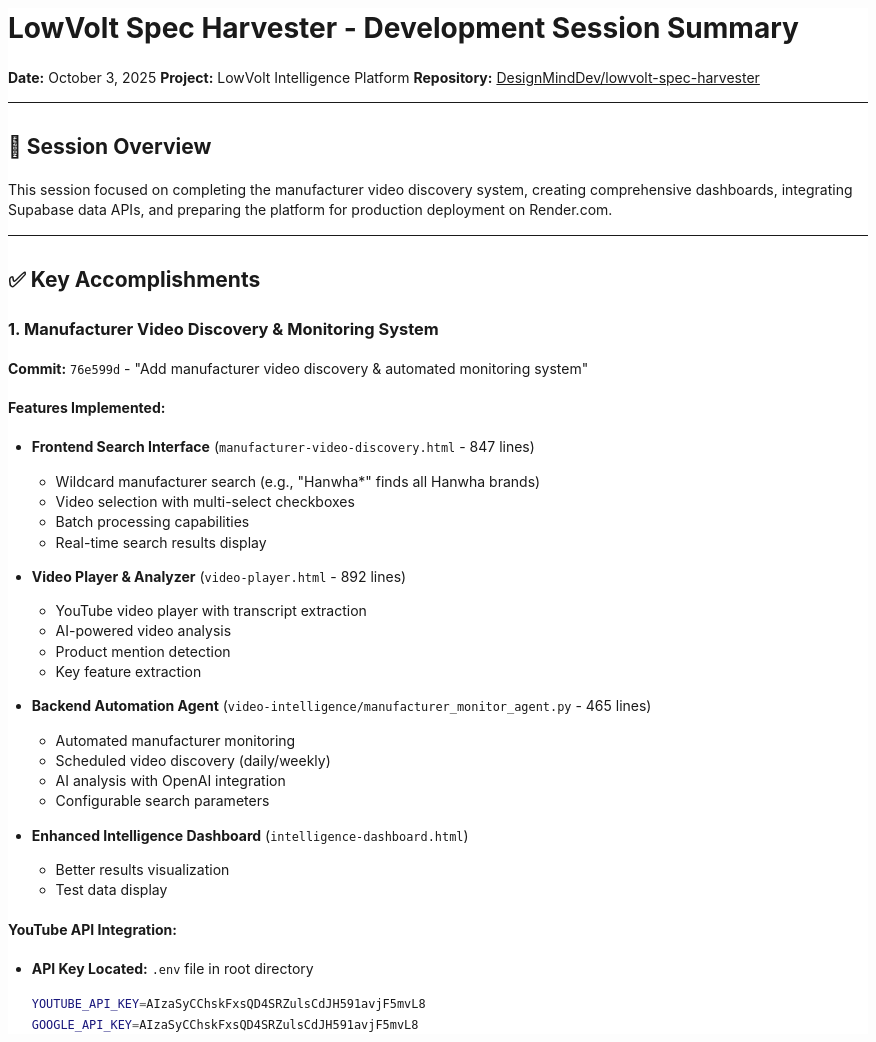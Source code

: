 # LowVolt Spec Harvester - Development Session Summary
**Date:** October 3, 2025
**Project:** LowVolt Intelligence Platform
**Repository:** [DesignMindDev/lowvolt-spec-harvester](https://github.com/DesignMindDev/lowvolt-spec-harvester)

---

## 🎯 Session Overview

This session focused on completing the manufacturer video discovery system, creating comprehensive dashboards, integrating Supabase data APIs, and preparing the platform for production deployment on Render.com.

---

## ✅ Key Accomplishments

### 1. Manufacturer Video Discovery & Monitoring System
**Commit:** `76e599d` - "Add manufacturer video discovery & automated monitoring system"

#### Features Implemented:
- **Frontend Search Interface** (`manufacturer-video-discovery.html` - 847 lines)
  - Wildcard manufacturer search (e.g., "Hanwha*" finds all Hanwha brands)
  - Video selection with multi-select checkboxes
  - Batch processing capabilities
  - Real-time search results display

- **Video Player & Analyzer** (`video-player.html` - 892 lines)
  - YouTube video player with transcript extraction
  - AI-powered video analysis
  - Product mention detection
  - Key feature extraction

- **Backend Automation Agent** (`video-intelligence/manufacturer_monitor_agent.py` - 465 lines)
  - Automated manufacturer monitoring
  - Scheduled video discovery (daily/weekly)
  - AI analysis with OpenAI integration
  - Configurable search parameters

- **Enhanced Intelligence Dashboard** (`intelligence-dashboard.html`)
  - Better results visualization
  - Test data display

#### YouTube API Integration:
- **API Key Located:** `.env` file in root directory
  ```bash
  YOUTUBE_API_KEY=AIzaSyCChskFxsQD4SRZulsCdJH591avjF5mvL8
  GOOGLE_API_KEY=AIzaSyCChskFxsQD4SRZulsCdJH591avjF5mvL8
  ```
